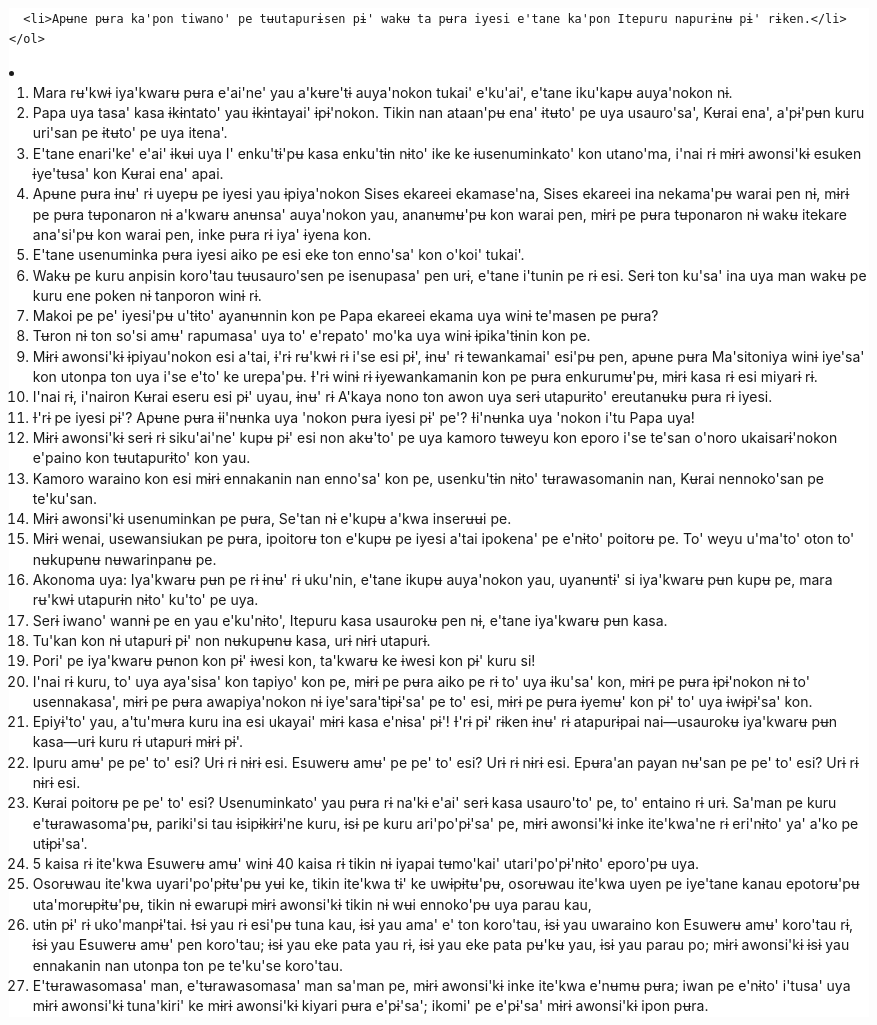       <li>Apʉne pʉra ka'pon tiwano' pe tʉutapurɨsen pɨ' wakʉ ta pʉra iyesi e'tane ka'pon Itepuru napurɨnʉ pɨ' rɨken.</li>
    </ol>
  </li>
  <li>
    <ol>
      <li>Mara rʉ'kwɨ iya'kwarʉ pʉra e'ai'ne' yau a'kʉre'tɨ auya'nokon tukai' e'ku'ai', e'tane iku'kapʉ auya'nokon nɨ.</li>
      <li>Papa uya tasa' kasa ɨkɨntato' yau ɨkɨntayai' ɨpɨ'nokon. Tikin nan ataan'pʉ ena' ɨtʉto' pe uya usauro'sa', Kʉrai ena', a'pɨ'pʉn kuru uri'san pe ɨtʉto' pe uya itena'.</li>
      <li>E'tane enari'ke' e'ai' ɨkʉi uya I' enku'tɨ'pʉ kasa enku'tɨn nɨto' ike ke ɨusenuminkato' kon utano'ma, i'nai rɨ mɨrɨ awonsi'kɨ esuken ɨye'tʉsa' kon Kʉrai ena' apai.</li>
      <li>Apʉne pʉra ɨnʉ' rɨ uyepʉ pe iyesi yau ɨpiya'nokon Sises ekareei ekamase'na, Sises ekareei ina nekama'pʉ warai pen nɨ, mɨrɨ pe pʉra tʉponaron nɨ a'kwarʉ anʉnsa' auya'nokon yau, ananʉmʉ'pʉ kon warai pen, mɨrɨ pe pʉra tʉponaron nɨ wakʉ itekare ana'si'pʉ kon warai pen, inke pʉra rɨ iya' ɨyena kon.</li>
      <li>E'tane usenuminka pʉra iyesi aiko pe esi eke ton enno'sa' kon o'koi' tukai'.</li>
      <li>Wakʉ pe kuru anpisin koro'tau tʉusauro'sen pe isenupasa' pen urɨ, e'tane i'tunin pe rɨ esi. Serɨ ton ku'sa' ina uya man wakʉ pe kuru ene poken nɨ tanporon winɨ rɨ.</li>
      <li>Makoi pe pe' iyesi'pʉ u'tɨto' ayanʉnnin kon pe Papa ekareei ekama uya winɨ te'masen pe pʉra?</li>
      <li>Tʉron nɨ ton so'si amʉ' rapumasa' uya to' e'repato' mo'ka uya winɨ ɨpika'tɨnin kon pe.</li>
      <li>Mɨrɨ awonsi'kɨ ɨpiyau'nokon esi a'tai, ɨ'rɨ rʉ'kwɨ rɨ i'se esi pɨ', ɨnʉ' rɨ tewankamai' esi'pʉ pen, apʉne pʉra Ma'sitoniya winɨ iye'sa' kon utonpa ton uya i'se e'to' ke urepa'pʉ. Ɨ'rɨ winɨ rɨ ɨyewankamanin kon pe pʉra enkurumʉ'pʉ, mɨrɨ kasa rɨ esi miyarɨ rɨ.</li>
      <li>I'nai rɨ, i'nairon Kʉrai eseru esi pɨ' uyau, ɨnʉ' rɨ A'kaya nono ton awon uya serɨ utapurɨto' ereutanʉkʉ pʉra rɨ iyesi.</li>
      <li>Ɨ'rɨ pe iyesi pɨ'? Apʉne pʉra ɨi'nʉnka uya 'nokon pʉra iyesi pɨ' pe'? Ɨi'nʉnka uya 'nokon i'tu Papa uya!</li>
      <li>Mɨrɨ awonsi'kɨ serɨ rɨ siku'ai'ne' kupʉ pɨ' esi non akʉ'to' pe uya kamoro tʉweyu kon eporo i'se te'san o'noro ukaisarɨ'nokon e'paino kon tʉutapurɨto' kon yau.</li>
      <li>Kamoro waraino kon esi mɨrɨ ennakanin nan enno'sa' kon pe, usenku'tɨn nɨto' tʉrawasomanin nan, Kʉrai nennoko'san pe te'ku'san.</li>
      <li>Mɨrɨ awonsi'kɨ usenuminkan pe pʉra, Se'tan nɨ e'kupʉ a'kwa inserʉʉi pe.</li>
      <li>Mɨrɨ wenai, usewansiukan pe pʉra, ipoitorʉ ton e'kupʉ pe iyesi a'tai ipokena' pe e'nɨto' poitorʉ pe. To' weyu u'ma'to' oton to' nʉkupʉnʉ nʉwarinpanʉ pe.</li>
      <li>Akonoma uya: Iya'kwarʉ pʉn pe rɨ ɨnʉ' rɨ uku'nin, e'tane ikupʉ auya'nokon yau, uyanʉntɨ' si iya'kwarʉ pʉn kupʉ pe, mara rʉ'kwɨ utapurɨn nɨto' ku'to' pe uya.</li>
      <li>Serɨ iwano' wannɨ pe en yau e'ku'nɨto', Itepuru kasa usaurokʉ pen nɨ, e'tane iya'kwarʉ pʉn kasa.</li>
      <li>Tu'kan kon nɨ utapurɨ pɨ' non nʉkupʉnʉ kasa, urɨ nɨrɨ utapurɨ.</li>
      <li>Pori' pe iya'kwarʉ pʉnon kon pɨ' ɨwesi kon, ta'kwarʉ ke ɨwesi kon pɨ' kuru si!</li>
      <li>I'nai rɨ kuru, to' uya aya'sisa' kon tapiyo' kon pe, mɨrɨ pe pʉra aiko pe rɨ to' uya ɨku'sa' kon, mɨrɨ pe pʉra ɨpɨ'nokon nɨ to' usennakasa', mɨrɨ pe pʉra awapiya'nokon nɨ iye'sara'tɨpɨ'sa' pe to' esi, mɨrɨ pe pʉra ɨyemʉ' kon pɨ' to' uya ɨwɨpɨ'sa' kon.</li>
      <li>Epiyɨ'to' yau, a'tu'mʉra kuru ina esi ukayai' mɨrɨ kasa e'nɨsa' pɨ'! Ɨ'rɨ pɨ' rɨken ɨnʉ' rɨ atapurɨpai nai—usaurokʉ iya'kwarʉ pʉn kasa—urɨ kuru rɨ utapurɨ mɨrɨ pɨ'.</li>
      <li>Ipuru amʉ' pe pe' to' esi? Urɨ rɨ nɨrɨ esi. Esuwerʉ amʉ' pe pe' to' esi? Urɨ rɨ nɨrɨ esi. Epʉra'an payan nʉ'san pe pe' to' esi? Urɨ rɨ nɨrɨ esi.</li>
      <li>Kʉrai poitorʉ pe pe' to' esi? Usenuminkato' yau pʉra rɨ na'kɨ e'ai' serɨ kasa usauro'to' pe, to' entaino rɨ urɨ. Sa'man pe kuru e'tʉrawasoma'pʉ, pariki'si tau ɨsipɨkɨrɨ'ne kuru, ɨsɨ pe kuru ari'po'pɨ'sa' pe, mɨrɨ awonsi'kɨ inke ite'kwa'ne rɨ eri'nɨto' ya' a'ko pe utɨpɨ'sa'.</li>
      <li>5 kaisa rɨ ite'kwa Esuwerʉ amʉ' winɨ 40 kaisa rɨ tikin nɨ iyapai tʉmo'kai' utari'po'pɨ'nɨto' eporo'pʉ uya.</li>
      <li>Osorʉwau ite'kwa uyari'po'pɨtʉ'pʉ yʉi ke, tikin ite'kwa tɨ' ke uwɨpɨtʉ'pʉ, osorʉwau ite'kwa uyen pe iye'tane kanau epotorʉ'pʉ uta'morʉpɨtʉ'pʉ, tikin nɨ ewarupɨ mɨrɨ awonsi'kɨ tikin nɨ wʉi ennoko'pʉ uya parau kau,</li>
      <li>utɨn pɨ' rɨ uko'manpɨ'tai. Ɨsɨ yau rɨ esi'pʉ tuna kau, ɨsɨ yau ama' e' ton koro'tau, ɨsɨ yau uwaraino kon Esuwerʉ amʉ' koro'tau rɨ, ɨsɨ yau Esuwerʉ amʉ' pen koro'tau; ɨsɨ yau eke pata yau rɨ, ɨsɨ yau eke pata pʉ'kʉ yau, ɨsɨ yau parau po; mɨrɨ awonsi'kɨ ɨsɨ yau ennakanin nan utonpa ton pe te'ku'se koro'tau.</li>
      <li>E'tʉrawasomasa' man, e'tʉrawasomasa' man sa'man pe, mɨrɨ awonsi'kɨ inke ite'kwa e'nʉmʉ pʉra; iwan pe e'nɨto' i'tusa' uya mɨrɨ awonsi'kɨ tuna'kiri' ke mɨrɨ awonsi'kɨ kiyari pʉra e'pɨ'sa'; ikomi' pe e'pɨ'sa' mɨrɨ awonsi'kɨ ipon pʉra.</li>